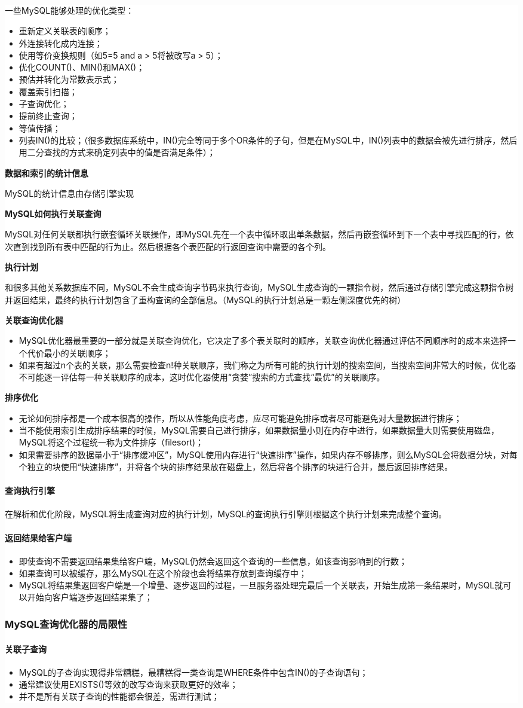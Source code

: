 一些MySQL能够处理的优化类型：

- 重新定义关联表的顺序；
- 外连接转化成内连接；
- 使用等价变换规则（如5=5 and a > 5将被改写a > 5）；
- 优化COUNT()、MIN()和MAX()；
- 预估并转化为常数表示式；
- 覆盖索引扫描；
- 子查询优化；
- 提前终止查询；
- 等值传播；
- 列表IN()的比较；（很多数据库系统中，IN()完全等同于多个OR条件的子句，但是在MySQL中，IN()列表中的数据会被先进行排序，然后用二分查找的方式来确定列表中的值是否满足条件）；

**数据和索引的统计信息**

MySQL的统计信息由存储引擎实现

**MySQL如何执行关联查询**

MySQL对任何关联都执行嵌套循环关联操作，即MySQL先在一个表中循环取出单条数据，然后再嵌套循环到下一个表中寻找匹配的行，依次直到找到所有表中匹配的行为止。然后根据各个表匹配的行返回查询中需要的各个列。

**执行计划**

和很多其他关系数据库不同，MySQL不会生成查询字节码来执行查询，MySQL生成查询的一颗指令树，然后通过存储引擎完成这颗指令树并返回结果，最终的执行计划包含了重构查询的全部信息。（MySQL的执行计划总是一颗左侧深度优先的树）

**关联查询优化器**

- MySQL优化器最重要的一部分就是关联查询优化，它决定了多个表关联时的顺序，关联查询优化器通过评估不同顺序时的成本来选择一个代价最小的关联顺序；
- 如果有超过n个表的关联，那么需要检查n!种关联顺序，我们称之为所有可能的执行计划的搜索空间，当搜索空间非常大的时候，优化器不可能逐一评估每一种关联顺序的成本，这时优化器使用“贪婪”搜索的方式查找“最优”的关联顺序。

**排序优化**

- 无论如何排序都是一个成本很高的操作，所以从性能角度考虑，应尽可能避免排序或者尽可能避免对大量数据进行排序；
- 当不能使用索引生成排序结果的时候，MySQL需要自己进行排序，如果数据量小则在内存中进行，如果数据量大则需要使用磁盘，MySQL将这个过程统一称为文件排序（filesort)；
- 如果需要排序的数据量小于“排序缓冲区”，MySQL使用内存进行“快速排序”操作，如果内存不够排序，则么MySQL会将数据分块，对每个独立的块使用“快速排序”，并将各个块的排序结果放在磁盘上，然后将各个排序的块进行合并，最后返回排序结果。

#### 查询执行引擎

在解析和优化阶段，MySQL将生成查询对应的执行计划，MySQL的查询执行引擎则根据这个执行计划来完成整个查询。

#### 返回结果给客户端

- 即使查询不需要返回结果集给客户端，MySQL仍然会返回这个查询的一些信息，如该查询影响到的行数；
- 如果查询可以被缓存，那么MySQL在这个阶段也会将结果存放到查询缓存中；
- MySQL将结果集返回客户端是一个增量、逐步返回的过程，一旦服务器处理完最后一个关联表，开始生成第一条结果时，MySQL就可以开始向客户端逐步返回结果集了；

### MySQL查询优化器的局限性

#### 关联子查询

- MySQL的子查询实现得非常糟糕，最糟糕得一类查询是WHERE条件中包含IN()的子查询语句；
- 通常建议使用EXISTS()等效的改写查询来获取更好的效率；
- 并不是所有关联子查询的性能都会很差，需进行测试；
